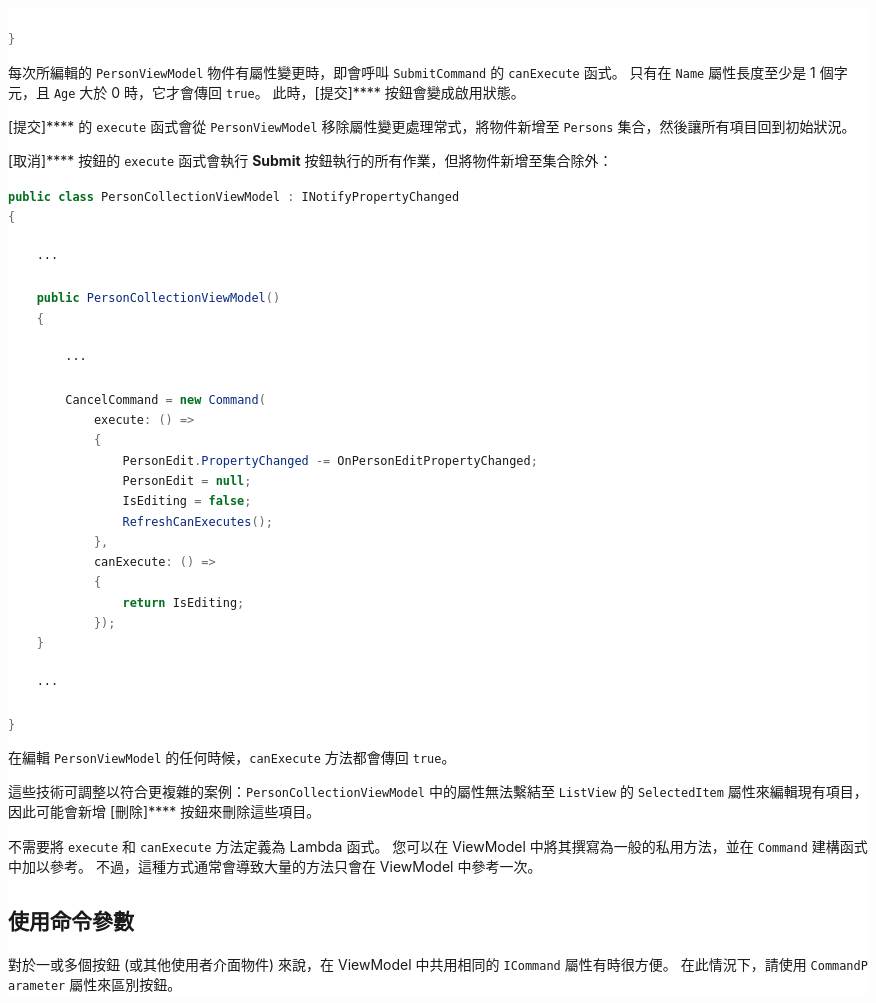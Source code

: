 ```csharp

}
```

每次所編輯的 `PersonViewModel` 物件有屬性變更時，即會呼叫 `SubmitCommand` 的 `canExecute` 函式。 只有在 `Name` 屬性長度至少是 1 個字元，且 `Age` 大於 0 時，它才會傳回 `true`。 此時，[提交]**** 按鈕會變成啟用狀態。

[提交]**** 的 `execute` 函式會從 `PersonViewModel` 移除屬性變更處理常式，將物件新增至 `Persons` 集合，然後讓所有項目回到初始狀況。

[取消]**** 按鈕的 `execute` 函式會執行 **Submit** 按鈕執行的所有作業，但將物件新增至集合除外：

```csharp
public class PersonCollectionViewModel : INotifyPropertyChanged
{

    ···

    public PersonCollectionViewModel()
    {

        ···

        CancelCommand = new Command(
            execute: () =>
            {
                PersonEdit.PropertyChanged -= OnPersonEditPropertyChanged;
                PersonEdit = null;
                IsEditing = false;
                RefreshCanExecutes();
            },
            canExecute: () =>
            {
                return IsEditing;
            });
    }

    ···

}
```

在編輯 `PersonViewModel` 的任何時候，`canExecute` 方法都會傳回 `true`。

這些技術可調整以符合更複雜的案例：`PersonCollectionViewModel` 中的屬性無法繫結至 `ListView` 的 `SelectedItem` 屬性來編輯現有項目，因此可能會新增 [刪除]**** 按鈕來刪除這些項目。

不需要將 `execute` 和 `canExecute` 方法定義為 Lambda 函式。 您可以在 ViewModel 中將其撰寫為一般的私用方法，並在 `Command` 建構函式中加以參考。 不過，這種方式通常會導致大量的方法只會在 ViewModel 中參考一次。

## <a name="using-command-parameters"></a>使用命令參數

對於一或多個按鈕 (或其他使用者介面物件) 來說，在 ViewModel 中共用相同的 `ICommand` 屬性有時很方便。 在此情況下，請使用 `CommandParameter` 屬性來區別按鈕。
